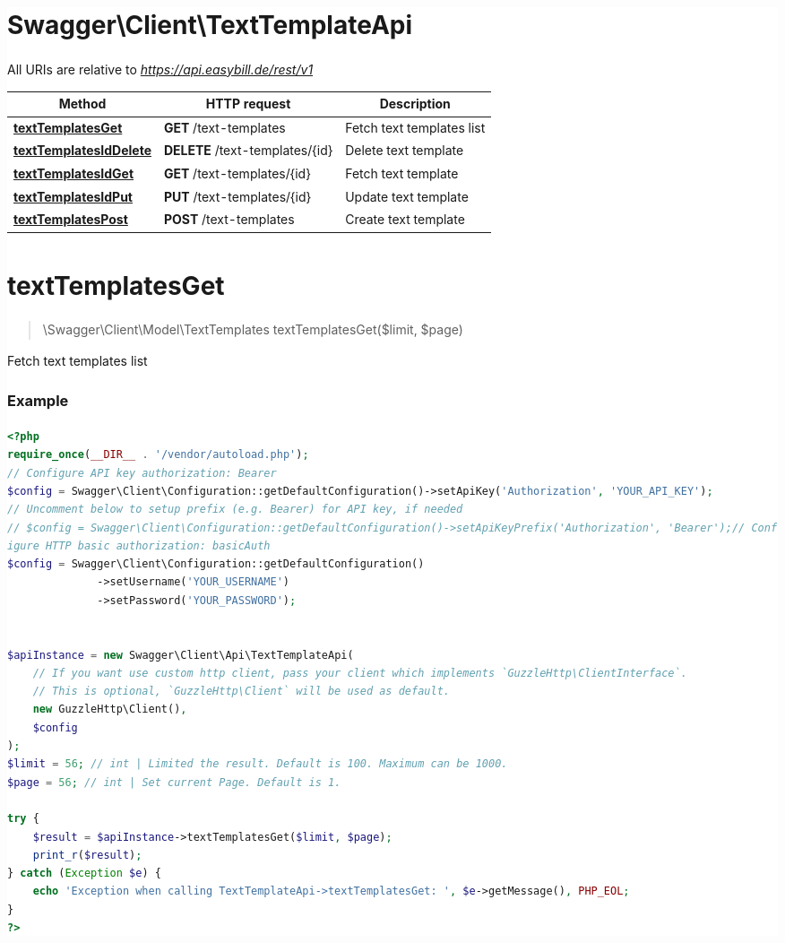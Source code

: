 # Swagger\Client\TextTemplateApi

All URIs are relative to *https://api.easybill.de/rest/v1*

Method | HTTP request | Description
------------- | ------------- | -------------
[**textTemplatesGet**](TextTemplateApi.md#texttemplatesget) | **GET** /text-templates | Fetch text templates list
[**textTemplatesIdDelete**](TextTemplateApi.md#texttemplatesiddelete) | **DELETE** /text-templates/{id} | Delete text template
[**textTemplatesIdGet**](TextTemplateApi.md#texttemplatesidget) | **GET** /text-templates/{id} | Fetch text template
[**textTemplatesIdPut**](TextTemplateApi.md#texttemplatesidput) | **PUT** /text-templates/{id} | Update text template
[**textTemplatesPost**](TextTemplateApi.md#texttemplatespost) | **POST** /text-templates | Create text template

# **textTemplatesGet**
> \Swagger\Client\Model\TextTemplates textTemplatesGet($limit, $page)

Fetch text templates list

### Example
```php
<?php
require_once(__DIR__ . '/vendor/autoload.php');
// Configure API key authorization: Bearer
$config = Swagger\Client\Configuration::getDefaultConfiguration()->setApiKey('Authorization', 'YOUR_API_KEY');
// Uncomment below to setup prefix (e.g. Bearer) for API key, if needed
// $config = Swagger\Client\Configuration::getDefaultConfiguration()->setApiKeyPrefix('Authorization', 'Bearer');// Configure HTTP basic authorization: basicAuth
$config = Swagger\Client\Configuration::getDefaultConfiguration()
              ->setUsername('YOUR_USERNAME')
              ->setPassword('YOUR_PASSWORD');


$apiInstance = new Swagger\Client\Api\TextTemplateApi(
    // If you want use custom http client, pass your client which implements `GuzzleHttp\ClientInterface`.
    // This is optional, `GuzzleHttp\Client` will be used as default.
    new GuzzleHttp\Client(),
    $config
);
$limit = 56; // int | Limited the result. Default is 100. Maximum can be 1000.
$page = 56; // int | Set current Page. Default is 1.

try {
    $result = $apiInstance->textTemplatesGet($limit, $page);
    print_r($result);
} catch (Exception $e) {
    echo 'Exception when calling TextTemplateApi->textTemplatesGet: ', $e->getMessage(), PHP_EOL;
}
?>
```
